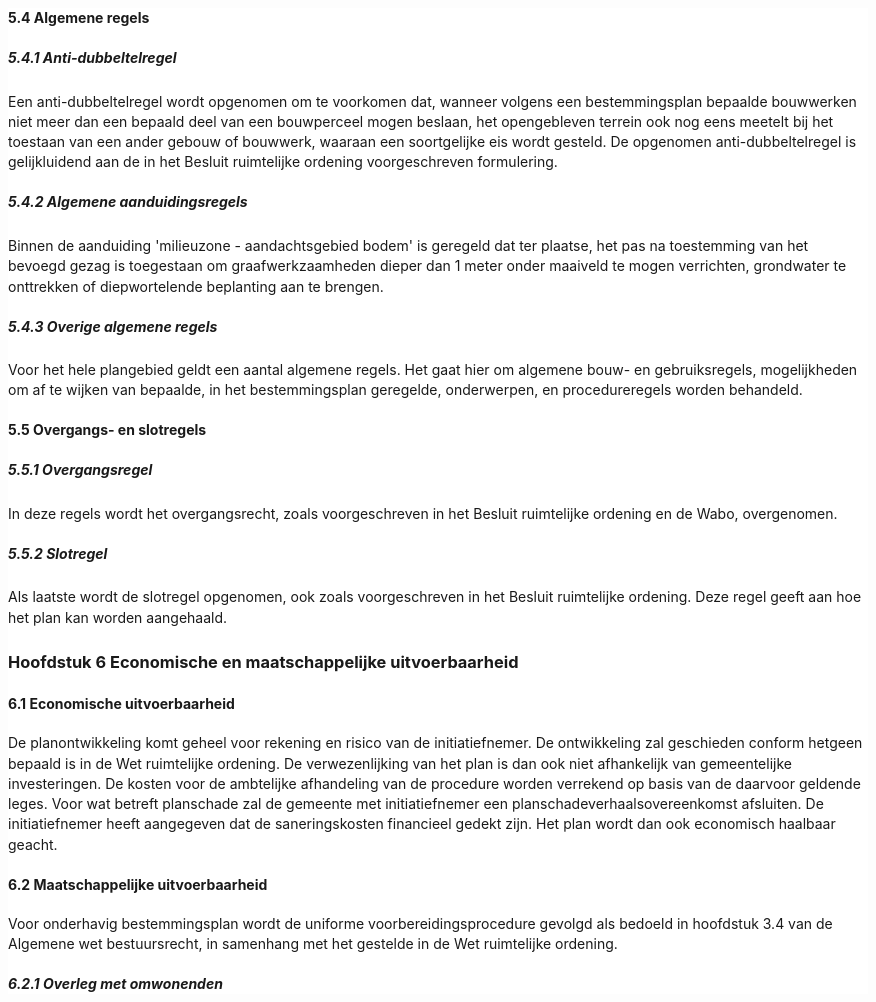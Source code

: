 #### 5\.4 Algemene regels

##### 5\.4\.1 Anti\-dubbeltelregel

Een anti\-dubbeltelregel wordt opgenomen om te voorkomen dat, wanneer volgens een bestemmingsplan bepaalde bouwwerken niet meer dan een bepaald deel van een bouwperceel mogen beslaan, het opengebleven terrein ook nog eens meetelt bij het toestaan van een ander gebouw of bouwwerk, waaraan een soortgelijke eis wordt gesteld. De opgenomen anti\-dubbeltelregel is gelijkluidend aan de in het Besluit ruimtelijke ordening voorgeschreven formulering.

##### 5\.4\.2 Algemene aanduidingsregels

Binnen de aanduiding 'milieuzone \- aandachtsgebied bodem' is geregeld dat ter plaatse, het pas na toestemming van het bevoegd gezag is toegestaan om graafwerkzaamheden dieper dan 1 meter onder maaiveld te mogen verrichten, grondwater te onttrekken of diepwortelende beplanting aan te brengen.

##### 5\.4\.3 Overige algemene regels

Voor het hele plangebied geldt een aantal algemene regels. Het gaat hier om algemene bouw\- en gebruiksregels, mogelijkheden om af te wijken van bepaalde, in het bestemmingsplan geregelde, onderwerpen, en procedureregels worden behandeld.

#### 5\.5 Overgangs\- en slotregels

##### 5\.5\.1 Overgangsregel

In deze regels wordt het overgangsrecht, zoals voorgeschreven in het Besluit ruimtelijke ordening en de Wabo, overgenomen.

##### 5\.5\.2 Slotregel

Als laatste wordt de slotregel opgenomen, ook zoals voorgeschreven in het Besluit ruimtelijke ordening. Deze regel geeft aan hoe het plan kan worden aangehaald.

### Hoofdstuk 6 Economische en maatschappelijke uitvoerbaarheid

#### 6\.1 Economische uitvoerbaarheid

De planontwikkeling komt geheel voor rekening en risico van de initiatiefnemer. De ontwikkeling zal geschieden conform hetgeen bepaald is in de Wet ruimtelijke ordening. De verwezenlijking van het plan is dan ook niet afhankelijk van gemeentelijke investeringen. De kosten voor de ambtelijke afhandeling van de procedure worden verrekend op basis van de daarvoor geldende leges. Voor wat betreft planschade zal de gemeente met initiatiefnemer een planschadeverhaalsovereenkomst afsluiten. De initiatiefnemer heeft aangegeven dat de saneringskosten financieel gedekt zijn. Het plan wordt dan ook economisch haalbaar geacht.

#### 6\.2 Maatschappelijke uitvoerbaarheid

Voor onderhavig bestemmingsplan wordt de uniforme voorbereidingsprocedure gevolgd als bedoeld in hoofdstuk 3\.4 van de Algemene wet bestuursrecht, in samenhang met het gestelde in de Wet ruimtelijke ordening.

##### 6\.2\.1 Overleg met omwonenden
